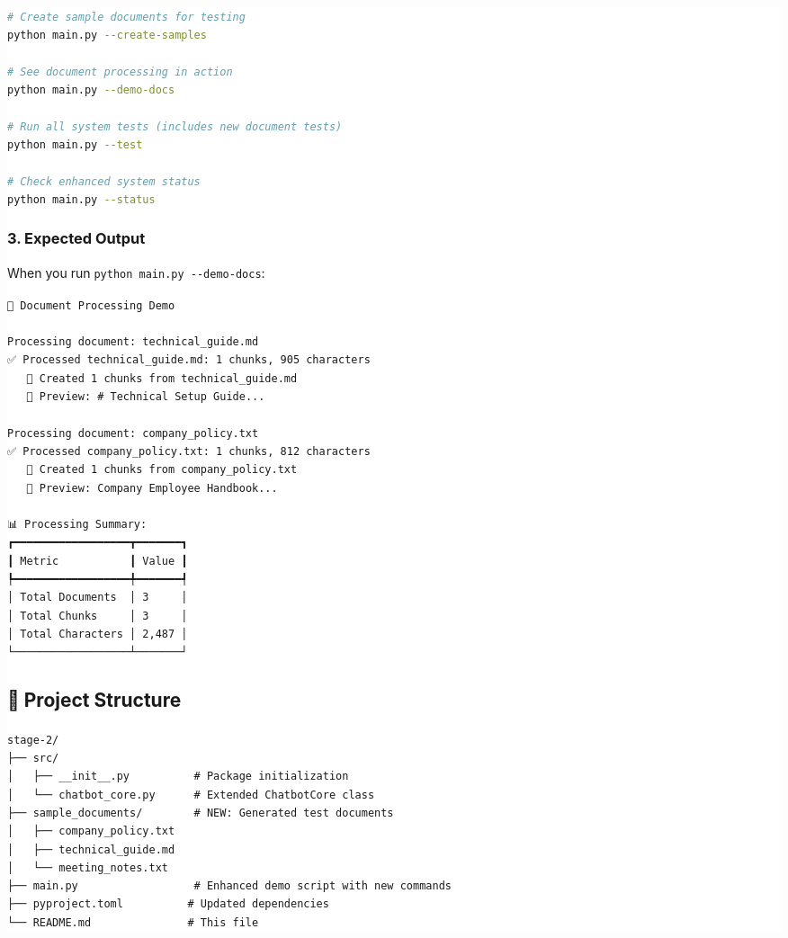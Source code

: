 ```bash
# Create sample documents for testing
python main.py --create-samples

# See document processing in action
python main.py --demo-docs

# Run all system tests (includes new document tests)
python main.py --test

# Check enhanced system status
python main.py --status
```

### 3. Expected Output

When you run `python main.py --demo-docs`:

```
🔧 Document Processing Demo

Processing document: technical_guide.md
✅ Processed technical_guide.md: 1 chunks, 905 characters
   📄 Created 1 chunks from technical_guide.md
   📝 Preview: # Technical Setup Guide...

Processing document: company_policy.txt
✅ Processed company_policy.txt: 1 chunks, 812 characters
   📄 Created 1 chunks from company_policy.txt
   📝 Preview: Company Employee Handbook...

📊 Processing Summary:
┏━━━━━━━━━━━━━━━━━━┳━━━━━━━┓
┃ Metric           ┃ Value ┃
┡━━━━━━━━━━━━━━━━━━╇━━━━━━━┩
│ Total Documents  │ 3     │
│ Total Chunks     │ 3     │
│ Total Characters │ 2,487 │
└──────────────────┴───────┘
```

## 📁 Project Structure

```
stage-2/
├── src/
│   ├── __init__.py          # Package initialization
│   └── chatbot_core.py      # Extended ChatbotCore class
├── sample_documents/        # NEW: Generated test documents
│   ├── company_policy.txt
│   ├── technical_guide.md
│   └── meeting_notes.txt
├── main.py                  # Enhanced demo script with new commands
├── pyproject.toml          # Updated dependencies
└── README.md               # This file
```
